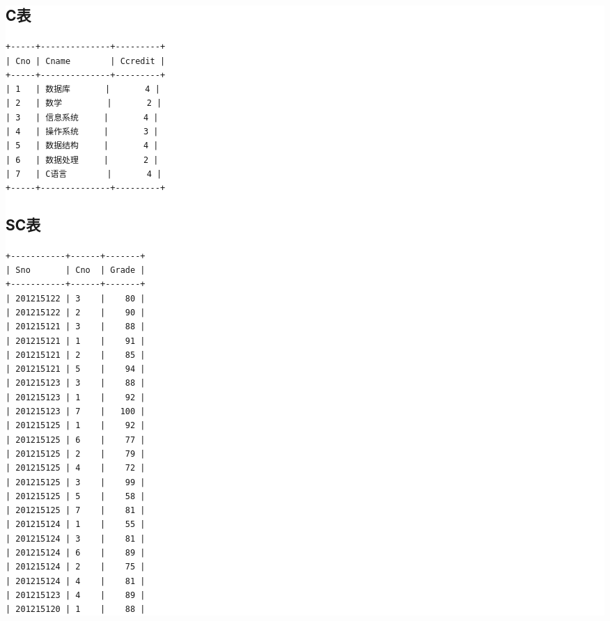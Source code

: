 ## C表
    +-----+--------------+---------+
    | Cno | Cname        | Ccredit |
    +-----+--------------+---------+
    | 1   | 数据库       |       4 |
    | 2   | 数学         |       2 |
    | 3   | 信息系统     |       4 |
    | 4   | 操作系统     |       3 |
    | 5   | 数据结构     |       4 |
    | 6   | 数据处理     |       2 |
    | 7   | C语言        |       4 |
    +-----+--------------+---------+
## SC表
    +-----------+------+-------+
    | Sno       | Cno  | Grade |
    +-----------+------+-------+
    | 201215122 | 3    |    80 |
    | 201215122 | 2    |    90 |
    | 201215121 | 3    |    88 |
    | 201215121 | 1    |    91 |
    | 201215121 | 2    |    85 |
    | 201215121 | 5    |    94 |
    | 201215123 | 3    |    88 |
    | 201215123 | 1    |    92 |
    | 201215123 | 7    |   100 |
    | 201215125 | 1    |    92 |
    | 201215125 | 6    |    77 |
    | 201215125 | 2    |    79 |
    | 201215125 | 4    |    72 |
    | 201215125 | 3    |    99 |
    | 201215125 | 5    |    58 |
    | 201215125 | 7    |    81 |
    | 201215124 | 1    |    55 |
    | 201215124 | 3    |    81 |
    | 201215124 | 6    |    89 |
    | 201215124 | 2    |    75 |
    | 201215124 | 4    |    81 |
    | 201215123 | 4    |    89 |
    | 201215120 | 1    |    88 |